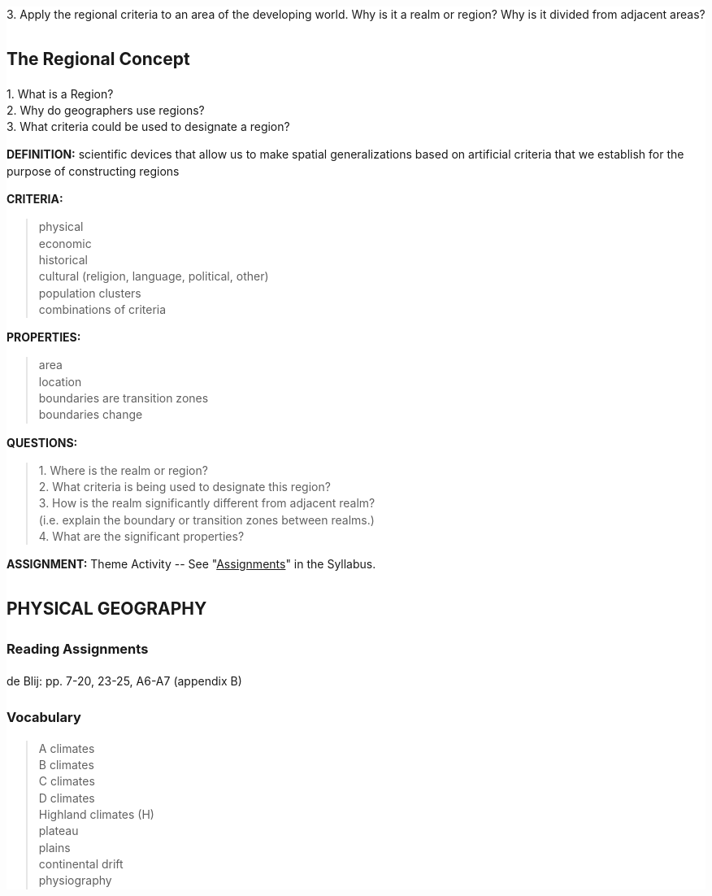 3\. Apply the regional criteria to an area of the developing world. Why is it
a realm or region? Why is it divided from adjacent areas?

## The Regional Concept

1\. What is a Region?  
2\. Why do geographers use regions?  
3\. What criteria could be used to designate a region?

**DEFINITION:** scientific devices that allow us to make spatial
generalizations based on artificial criteria that we establish for the purpose
of constructing regions

**CRITERIA:**

> physical  
>  economic  
>  historical  
>  cultural (religion, language, political, other)  
>  population clusters  
>  combinations of criteria

**PROPERTIES:**

> area  
>  location  
>  boundaries are transition zones  
>  boundaries change

**QUESTIONS:**

> 1\. Where is the realm or region?  
>  2\. What criteria is being used to designate this region?  
>  3\. How is the realm significantly different from adjacent realm?  
>  (i.e. explain the boundary or transition zones between realms.)  
>  4\. What are the significant properties?

**ASSIGNMENT:** Theme Activity -- See
"[Assignments](../g103syl/gegsyls8.htm#assi)" in the Syllabus.



## PHYSICAL GEOGRAPHY

### Reading Assignments

de Blij: pp. 7-20, 23-25, A6-A7 (appendix B)

### Vocabulary

> A climates  
>  B climates  
>  C climates  
>  D climates  
>  Highland climates (H)  
>  plateau  
>  plains  
>  continental drift  
>  physiography
